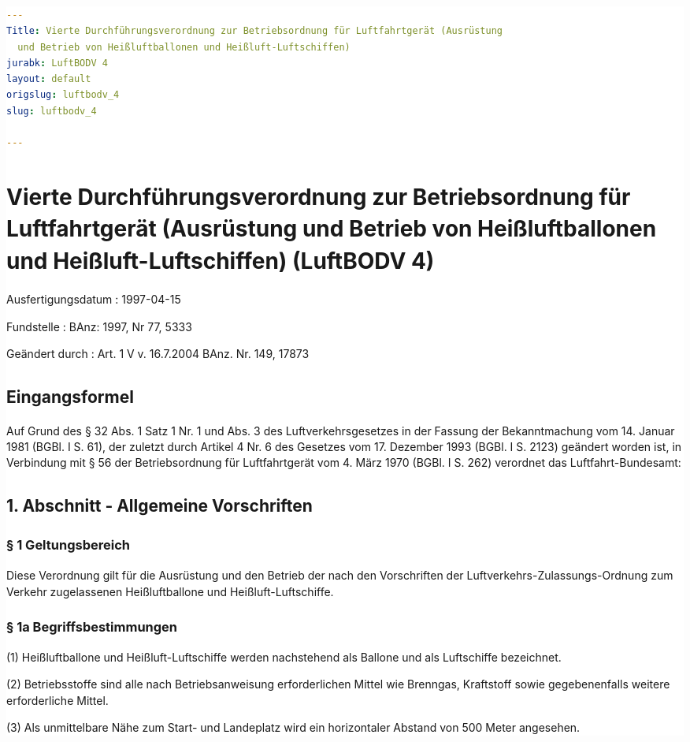 ```yaml
---
Title: Vierte Durchführungsverordnung zur Betriebsordnung für Luftfahrtgerät (Ausrüstung
  und Betrieb von Heißluftballonen und Heißluft-Luftschiffen)
jurabk: LuftBODV 4
layout: default
origslug: luftbodv_4
slug: luftbodv_4

---
```


# Vierte Durchführungsverordnung zur Betriebsordnung für Luftfahrtgerät (Ausrüstung und Betrieb von Heißluftballonen und Heißluft-Luftschiffen) (LuftBODV 4)

Ausfertigungsdatum
:   1997-04-15

Fundstelle
:   BAnz: 1997, Nr 77, 5333

Geändert durch
:   Art. 1 V v. 16.7.2004 BAnz. Nr. 149, 17873

## Eingangsformel

Auf Grund des § 32 Abs. 1 Satz 1 Nr. 1 und Abs. 3 des
Luftverkehrsgesetzes in der Fassung der Bekanntmachung vom 14. Januar
1981 (BGBl. I S. 61), der zuletzt durch Artikel 4 Nr. 6 des Gesetzes
vom 17. Dezember 1993 (BGBl. I S. 2123) geändert worden ist, in
Verbindung mit § 56 der Betriebsordnung für Luftfahrtgerät vom 4. März
1970 (BGBl. I S. 262) verordnet das Luftfahrt-Bundesamt:

## 1. Abschnitt - Allgemeine Vorschriften

### § 1 Geltungsbereich

Diese Verordnung gilt für die Ausrüstung und den Betrieb der nach den
Vorschriften der Luftverkehrs-Zulassungs-Ordnung zum Verkehr
zugelassenen Heißluftballone und Heißluft-Luftschiffe.

### § 1a Begriffsbestimmungen

(1) Heißluftballone und Heißluft-Luftschiffe werden nachstehend als
Ballone und als Luftschiffe bezeichnet.

(2) Betriebsstoffe sind alle nach Betriebsanweisung erforderlichen
Mittel wie Brenngas, Kraftstoff sowie gegebenenfalls weitere
erforderliche Mittel.

(3) Als unmittelbare Nähe zum Start- und Landeplatz wird ein
horizontaler Abstand von 500 Meter angesehen.
